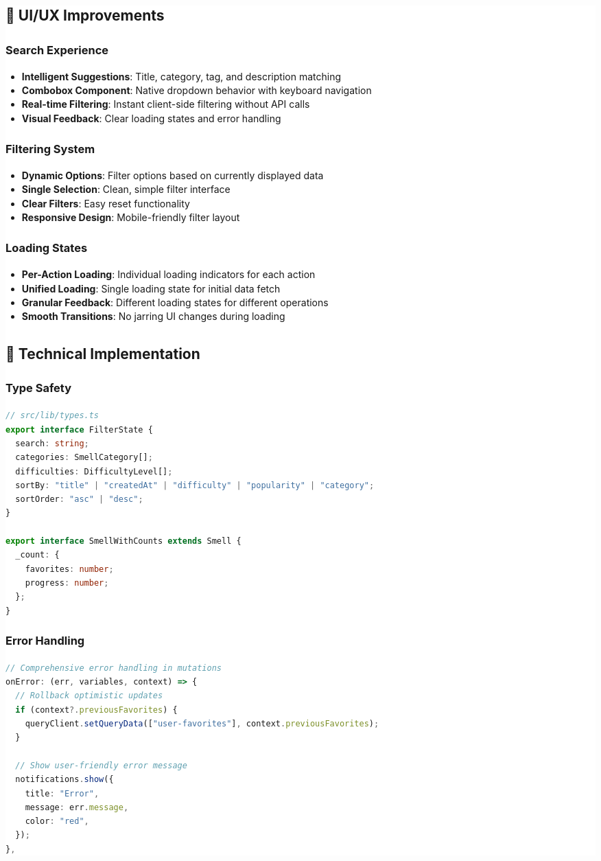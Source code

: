 ## 🎨 UI/UX Improvements

### Search Experience
- **Intelligent Suggestions**: Title, category, tag, and description matching
- **Combobox Component**: Native dropdown behavior with keyboard navigation
- **Real-time Filtering**: Instant client-side filtering without API calls
- **Visual Feedback**: Clear loading states and error handling

### Filtering System
- **Dynamic Options**: Filter options based on currently displayed data
- **Single Selection**: Clean, simple filter interface
- **Clear Filters**: Easy reset functionality
- **Responsive Design**: Mobile-friendly filter layout

### Loading States
- **Per-Action Loading**: Individual loading indicators for each action
- **Unified Loading**: Single loading state for initial data fetch
- **Granular Feedback**: Different loading states for different operations
- **Smooth Transitions**: No jarring UI changes during loading

## 🔧 Technical Implementation

### Type Safety
```typescript
// src/lib/types.ts
export interface FilterState {
  search: string;
  categories: SmellCategory[];
  difficulties: DifficultyLevel[];
  sortBy: "title" | "createdAt" | "difficulty" | "popularity" | "category";
  sortOrder: "asc" | "desc";
}

export interface SmellWithCounts extends Smell {
  _count: {
    favorites: number;
    progress: number;
  };
}
```

### Error Handling
```typescript
// Comprehensive error handling in mutations
onError: (err, variables, context) => {
  // Rollback optimistic updates
  if (context?.previousFavorites) {
    queryClient.setQueryData(["user-favorites"], context.previousFavorites);
  }
  
  // Show user-friendly error message
  notifications.show({
    title: "Error",
    message: err.message,
    color: "red",
  });
},
```
